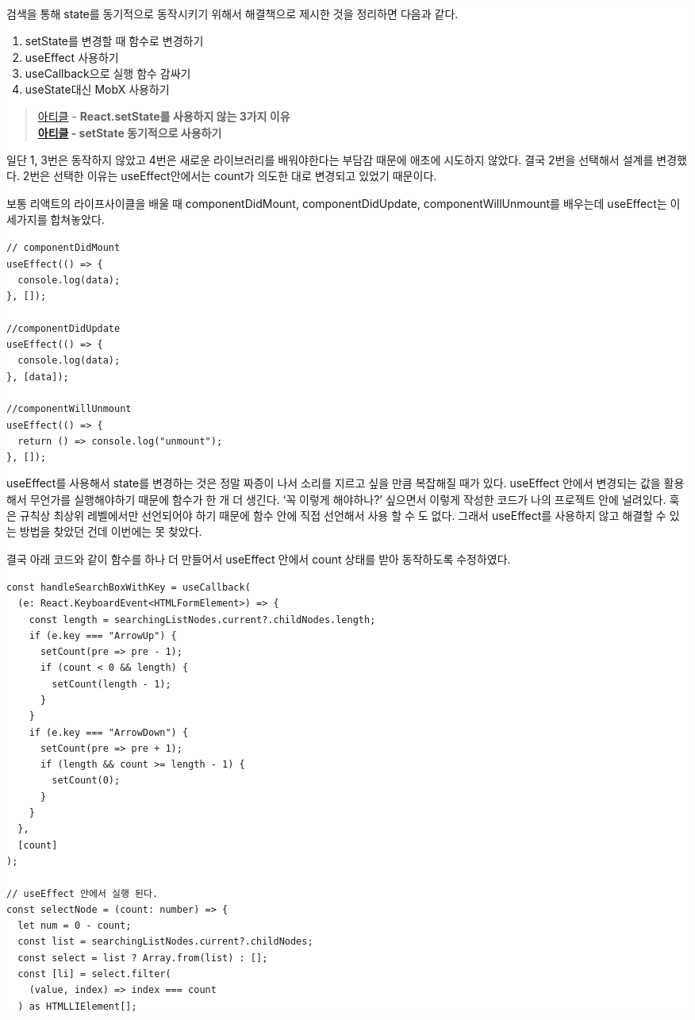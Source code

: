 검색을 통해 state를 동기적으로 동작시키기 위해서 해결책으로 제시한 것을 정리하면 다음과 같다.

1. setState를 변경할 때 함수로 변경하기
2. useEffect 사용하기
3. useCallback으로 실행 함수 감싸기
4. useState대신 MobX 사용하기

> [아티클](https://brunch.co.kr/@hee072794/108) - **React.setState를 사용하지 않는 3가지 이유  
> [아티클](https://velog.io/@dongkyun/setState-%EB%8F%99%EA%B8%B0%EC%A0%81%EC%9C%BC%EB%A1%9C-%EC%82%AC%EC%9A%A9%ED%95%98%EA%B8%B0) - setState 동기적으로 사용하기**

일단 1, 3번은 동작하지 않았고 4번은 새로운 라이브러리를 배워야한다는 부담감 때문에 애초에 시도하지 않았다. 결국 2번을 선택해서 설계를 변경했다. 2번은 선택한 이유는 useEffect안에서는 count가 의도한 대로 변경되고 있었기 때문이다.

보통 리액트의 라이프사이클을 배울 때 componentDidMount, componentDidUpdate, componentWillUnmount를 배우는데 useEffect는 이 세가지를 합쳐놓았다.

```tsx
// componentDidMount
useEffect(() => {
  console.log(data);
}, []);

//componentDidUpdate
useEffect(() => {
  console.log(data);
}, [data]);

//componentWillUnmount
useEffect(() => {
  return () => console.log("unmount");
}, []);
```

useEffect를 사용해서 state를 변경하는 것은 정말 짜증이 나서 소리를 지르고 싶을 만큼 복잡해질 때가 있다. useEffect 안에서 변경되는 값을 활용해서 무언가를 실행해야하기 때문에 함수가 한 개 더 생긴다. ‘꼭 이렇게 해야하나?’ 싶으면서 이렇게 작성한 코드가 나의 프로젝트 안에 널려있다. 훅은 규칙상 최상위 레벨에서만 선언되어야 하기 때문에 함수 안에 직접 선언해서 사용 할 수 도 없다. 그래서 useEffect를 사용하지 않고 해결할 수 있는 방법을 찾았던 건데 이번에는 못 찾았다.

결국 아래 코드와 같이 함수를 하나 더 만들어서 useEffect 안에서 count 상태를 받아 동작하도록 수정하였다.

```tsx
const handleSearchBoxWithKey = useCallback(
  (e: React.KeyboardEvent<HTMLFormElement>) => {
    const length = searchingListNodes.current?.childNodes.length;
    if (e.key === "ArrowUp") {
      setCount(pre => pre - 1);
      if (count < 0 && length) {
        setCount(length - 1);
      }
    }
    if (e.key === "ArrowDown") {
      setCount(pre => pre + 1);
      if (length && count >= length - 1) {
        setCount(0);
      }
    }
  },
  [count]
);

// useEffect 안에서 실행 된다.
const selectNode = (count: number) => {
  let num = 0 - count;
  const list = searchingListNodes.current?.childNodes;
  const select = list ? Array.from(list) : [];
  const [li] = select.filter(
    (value, index) => index === count
  ) as HTMLLIElement[];
```